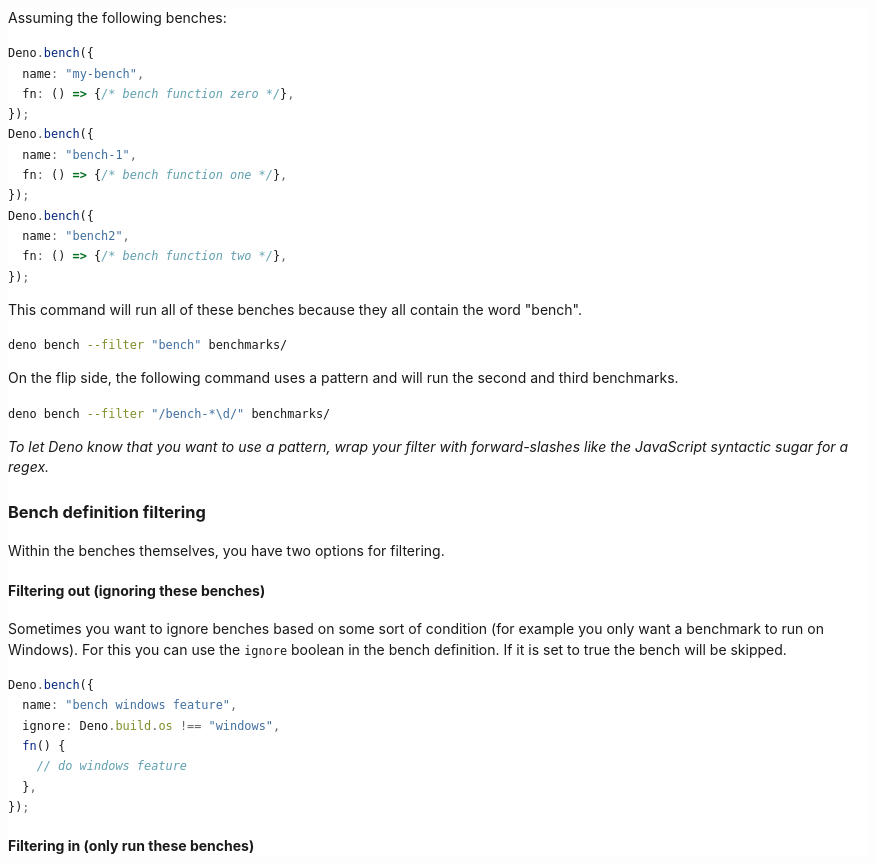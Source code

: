Assuming the following benches:

```ts
Deno.bench({
  name: "my-bench",
  fn: () => {/* bench function zero */},
});
Deno.bench({
  name: "bench-1",
  fn: () => {/* bench function one */},
});
Deno.bench({
  name: "bench2",
  fn: () => {/* bench function two */},
});
```

This command will run all of these benches because they all contain the word
"bench".

```bash
deno bench --filter "bench" benchmarks/
```

On the flip side, the following command uses a pattern and will run the second
and third benchmarks.

```bash
deno bench --filter "/bench-*\d/" benchmarks/
```

_To let Deno know that you want to use a pattern, wrap your filter with
forward-slashes like the JavaScript syntactic sugar for a regex._

### Bench definition filtering

Within the benches themselves, you have two options for filtering.

#### Filtering out (ignoring these benches)

Sometimes you want to ignore benches based on some sort of condition (for
example you only want a benchmark to run on Windows). For this you can use the
`ignore` boolean in the bench definition. If it is set to true the bench will be
skipped.

```ts
Deno.bench({
  name: "bench windows feature",
  ignore: Deno.build.os !== "windows",
  fn() {
    // do windows feature
  },
});
```

#### Filtering in (only run these benches)
